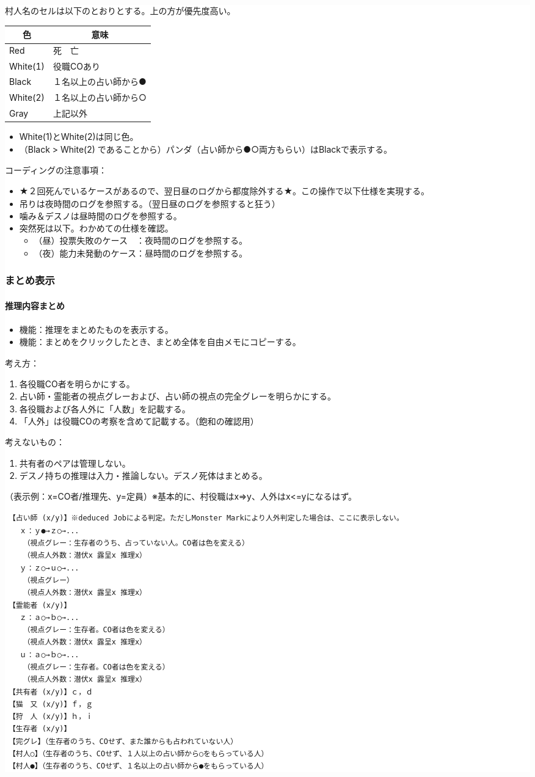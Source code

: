 村人名のセルは以下のとおりとする。上の方が優先度高い。

| 色        | 意味                  |
|-----------|-----------------------|
| Red       | 死　亡                |
| White(1)  | 役職COあり            |
| Black     | １名以上の占い師から●|
| White(2)  | １名以上の占い師から○|
| Gray      | 上記以外              |

* White(1)とWhite(2)は同じ色。
* （Black > White(2) であることから）パンダ（占い師から●○両方もらい）はBlackで表示する。

コーディングの注意事項：

* ★２回死んでいるケースがあるので、翌日昼のログから都度除外する★。この操作で以下仕様を実現する。
* 吊りは夜時間のログを参照する。（翌日昼のログを参照すると狂う）
* 噛み＆デスノは昼時間のログを参照する。
* 突然死は以下。わかめての仕様を確認。
  * （昼）投票失敗のケース　：夜時間のログを参照する。
  * （夜）能力未発動のケース：昼時間のログを参照する。

### まとめ表示

#### 推理内容まとめ

* 機能：推理をまとめたものを表示する。
* 機能：まとめをクリックしたとき、まとめ全体を自由メモにコピーする。

考え方：

1. 各役職CO者を明らかにする。
1. 占い師・霊能者の視点グレーおよび、占い師の視点の完全グレーを明らかにする。
1. 各役職および各人外に「人数」を記載する。
1. 「人外」は役職COの考察を含めて記載する。（飽和の確認用）

考えないもの：

1. 共有者のペアは管理しない。
1. デスノ持ちの推理は入力・推論しない。デスノ死体はまとめる。

（表示例：x=CO者/推理先、y=定員）※基本的に、村役職はx=>y、人外はx<=yになるはず。

```text
　【占い師 (x/y)】※deduced Jobによる判定。ただしMonster Markにより人外判定した場合は、ここに表示しない。
　　ｘ：ｙ●→ｚ○→...
　　　（視点グレー：生存者のうち、占っていない人。CO者は色を変える）
　　　（視点人外数：潜伏x 露呈x 推理x）
　　ｙ：ｚ○→ｕ○→...
　　　（視点グレー）
　　　（視点人外数：潜伏x 露呈x 推理x）
　【霊能者 (x/y)】
　　ｚ：ａ○→ｂ○→...
　　　（視点グレー：生存者。CO者は色を変える）
　　　（視点人外数：潜伏x 露呈x 推理x）
　　ｕ：ａ○→ｂ○→...
　　　（視点グレー：生存者。CO者は色を変える）
　　　（視点人外数：潜伏x 露呈x 推理x）
　【共有者 (x/y)】ｃ，ｄ
　【猫　又 (x/y)】ｆ，ｇ
　【狩　人 (x/y)】ｈ，ｉ
　【生存者 (x/y)】
　【完グレ】（生存者のうち、COせず、また誰からも占われていない人）
　【村人○】（生存者のうち、COせず、１人以上の占い師から○をもらっている人）
　【村人●】（生存者のうち、COせず、１名以上の占い師から●をもらっている人）
```